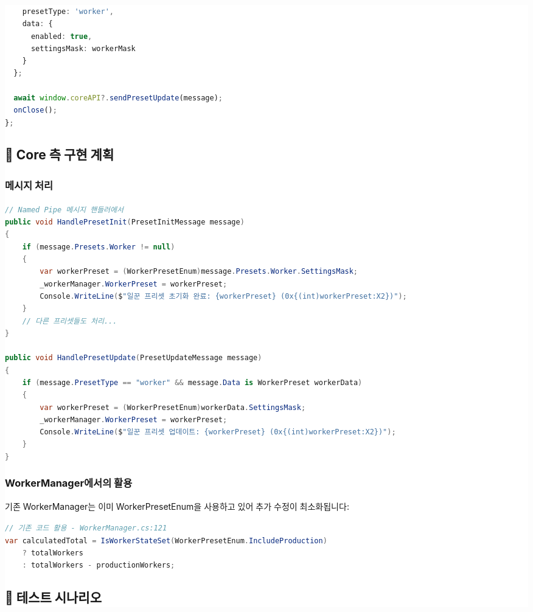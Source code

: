 ```typescript
    presetType: 'worker',
    data: {
      enabled: true,
      settingsMask: workerMask
    }
  };
  
  await window.coreAPI?.sendPresetUpdate(message);
  onClose();
};
```

## 🔧 Core 측 구현 계획

### 메시지 처리
```csharp
// Named Pipe 메시지 핸들러에서
public void HandlePresetInit(PresetInitMessage message)
{
    if (message.Presets.Worker != null)
    {
        var workerPreset = (WorkerPresetEnum)message.Presets.Worker.SettingsMask;
        _workerManager.WorkerPreset = workerPreset;
        Console.WriteLine($"일꾼 프리셋 초기화 완료: {workerPreset} (0x{(int)workerPreset:X2})");
    }
    // 다른 프리셋들도 처리...
}

public void HandlePresetUpdate(PresetUpdateMessage message)
{
    if (message.PresetType == "worker" && message.Data is WorkerPreset workerData)
    {
        var workerPreset = (WorkerPresetEnum)workerData.SettingsMask;
        _workerManager.WorkerPreset = workerPreset;
        Console.WriteLine($"일꾼 프리셋 업데이트: {workerPreset} (0x{(int)workerPreset:X2})");
    }
}
```

### WorkerManager에서의 활용
기존 WorkerManager는 이미 WorkerPresetEnum을 사용하고 있어 추가 수정이 최소화됩니다:

```csharp
// 기존 코드 활용 - WorkerManager.cs:121
var calculatedTotal = IsWorkerStateSet(WorkerPresetEnum.IncludeProduction)
    ? totalWorkers
    : totalWorkers - productionWorkers;
```

## 📝 테스트 시나리오
